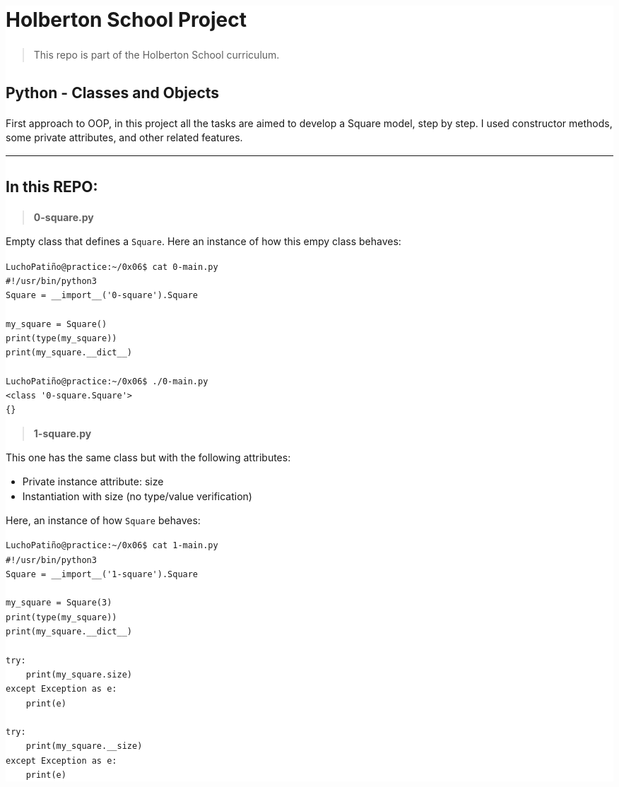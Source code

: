 # Holberton School Project

>This repo is part of the Holberton School curriculum.

## Python - Classes and Objects

First approach to OOP, in this project all the tasks are aimed to develop a Square model, step by step. I used constructor methods, some private attributes, and other related features.

---

## In this REPO:

>**0-square.py**

Empty class that defines a `Square`. Here an instance of how this empy class behaves:

    LuchoPatiño@practice:~/0x06$ cat 0-main.py
    #!/usr/bin/python3
    Square = __import__('0-square').Square

    my_square = Square()
    print(type(my_square))
    print(my_square.__dict__)

    LuchoPatiño@practice:~/0x06$ ./0-main.py
    <class '0-square.Square'>
    {}


>**1-square.py**

This one has the same class but with the following attributes:

- Private instance attribute: size
- Instantiation with size (no type/value verification)

Here, an instance of how `Square` behaves:

    LuchoPatiño@practice:~/0x06$ cat 1-main.py
    #!/usr/bin/python3
    Square = __import__('1-square').Square

    my_square = Square(3)
    print(type(my_square))
    print(my_square.__dict__)

    try:
        print(my_square.size)
    except Exception as e:
        print(e)

    try:
        print(my_square.__size)
    except Exception as e:
        print(e)
